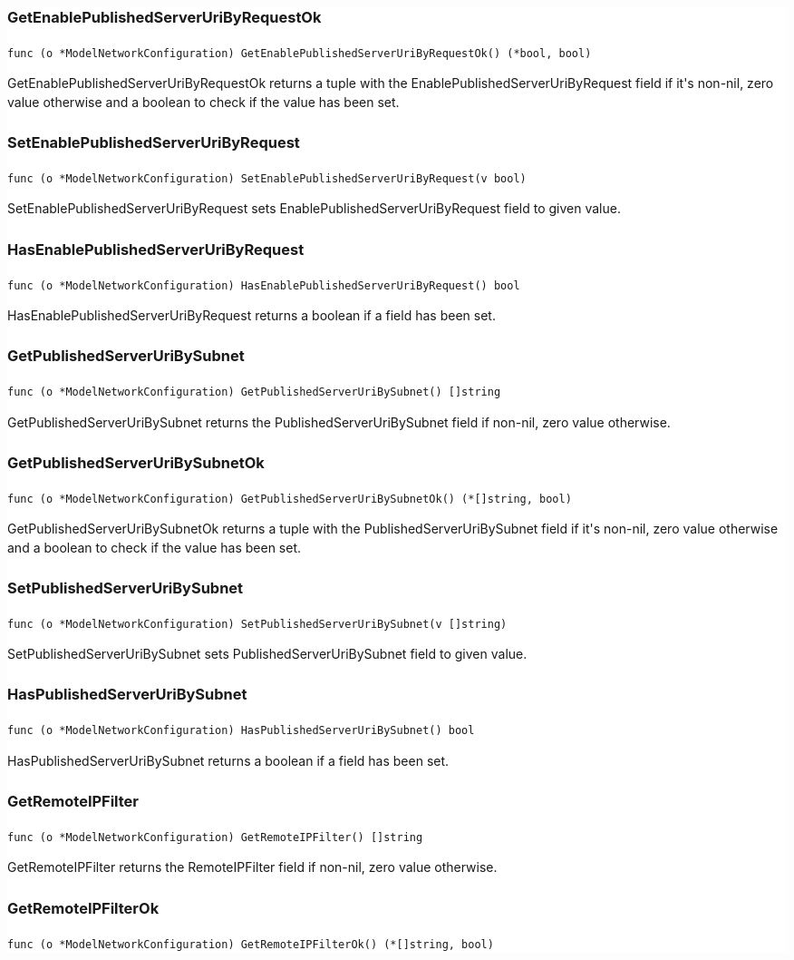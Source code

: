 ### GetEnablePublishedServerUriByRequestOk

`func (o *ModelNetworkConfiguration) GetEnablePublishedServerUriByRequestOk() (*bool, bool)`

GetEnablePublishedServerUriByRequestOk returns a tuple with the EnablePublishedServerUriByRequest field if it's non-nil, zero value otherwise
and a boolean to check if the value has been set.

### SetEnablePublishedServerUriByRequest

`func (o *ModelNetworkConfiguration) SetEnablePublishedServerUriByRequest(v bool)`

SetEnablePublishedServerUriByRequest sets EnablePublishedServerUriByRequest field to given value.

### HasEnablePublishedServerUriByRequest

`func (o *ModelNetworkConfiguration) HasEnablePublishedServerUriByRequest() bool`

HasEnablePublishedServerUriByRequest returns a boolean if a field has been set.

### GetPublishedServerUriBySubnet

`func (o *ModelNetworkConfiguration) GetPublishedServerUriBySubnet() []string`

GetPublishedServerUriBySubnet returns the PublishedServerUriBySubnet field if non-nil, zero value otherwise.

### GetPublishedServerUriBySubnetOk

`func (o *ModelNetworkConfiguration) GetPublishedServerUriBySubnetOk() (*[]string, bool)`

GetPublishedServerUriBySubnetOk returns a tuple with the PublishedServerUriBySubnet field if it's non-nil, zero value otherwise
and a boolean to check if the value has been set.

### SetPublishedServerUriBySubnet

`func (o *ModelNetworkConfiguration) SetPublishedServerUriBySubnet(v []string)`

SetPublishedServerUriBySubnet sets PublishedServerUriBySubnet field to given value.

### HasPublishedServerUriBySubnet

`func (o *ModelNetworkConfiguration) HasPublishedServerUriBySubnet() bool`

HasPublishedServerUriBySubnet returns a boolean if a field has been set.

### GetRemoteIPFilter

`func (o *ModelNetworkConfiguration) GetRemoteIPFilter() []string`

GetRemoteIPFilter returns the RemoteIPFilter field if non-nil, zero value otherwise.

### GetRemoteIPFilterOk

`func (o *ModelNetworkConfiguration) GetRemoteIPFilterOk() (*[]string, bool)`
